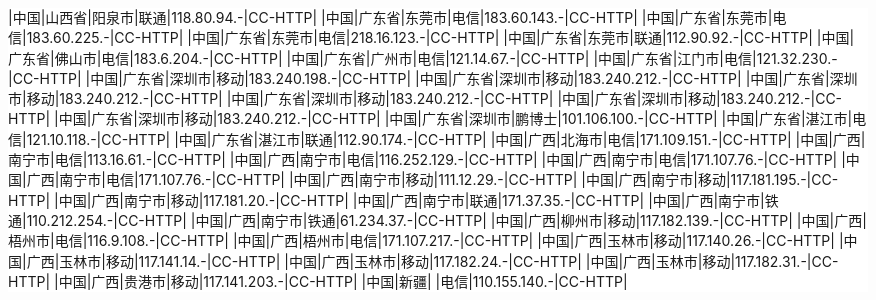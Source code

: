 |中国|山西省|阳泉市|联通|118.80.94.-|CC-HTTP|
|中国|广东省|东莞市|电信|183.60.143.-|CC-HTTP|
|中国|广东省|东莞市|电信|183.60.225.-|CC-HTTP|
|中国|广东省|东莞市|电信|218.16.123.-|CC-HTTP|
|中国|广东省|东莞市|联通|112.90.92.-|CC-HTTP|
|中国|广东省|佛山市|电信|183.6.204.-|CC-HTTP|
|中国|广东省|广州市|电信|121.14.67.-|CC-HTTP|
|中国|广东省|江门市|电信|121.32.230.-|CC-HTTP|
|中国|广东省|深圳市|移动|183.240.198.-|CC-HTTP|
|中国|广东省|深圳市|移动|183.240.212.-|CC-HTTP|
|中国|广东省|深圳市|移动|183.240.212.-|CC-HTTP|
|中国|广东省|深圳市|移动|183.240.212.-|CC-HTTP|
|中国|广东省|深圳市|移动|183.240.212.-|CC-HTTP|
|中国|广东省|深圳市|移动|183.240.212.-|CC-HTTP|
|中国|广东省|深圳市|鹏博士|101.106.100.-|CC-HTTP|
|中国|广东省|湛江市|电信|121.10.118.-|CC-HTTP|
|中国|广东省|湛江市|联通|112.90.174.-|CC-HTTP|
|中国|广西|北海市|电信|171.109.151.-|CC-HTTP|
|中国|广西|南宁市|电信|113.16.61.-|CC-HTTP|
|中国|广西|南宁市|电信|116.252.129.-|CC-HTTP|
|中国|广西|南宁市|电信|171.107.76.-|CC-HTTP|
|中国|广西|南宁市|电信|171.107.76.-|CC-HTTP|
|中国|广西|南宁市|移动|111.12.29.-|CC-HTTP|
|中国|广西|南宁市|移动|117.181.195.-|CC-HTTP|
|中国|广西|南宁市|移动|117.181.20.-|CC-HTTP|
|中国|广西|南宁市|联通|171.37.35.-|CC-HTTP|
|中国|广西|南宁市|铁通|110.212.254.-|CC-HTTP|
|中国|广西|南宁市|铁通|61.234.37.-|CC-HTTP|
|中国|广西|柳州市|移动|117.182.139.-|CC-HTTP|
|中国|广西|梧州市|电信|116.9.108.-|CC-HTTP|
|中国|广西|梧州市|电信|171.107.217.-|CC-HTTP|
|中国|广西|玉林市|移动|117.140.26.-|CC-HTTP|
|中国|广西|玉林市|移动|117.141.14.-|CC-HTTP|
|中国|广西|玉林市|移动|117.182.24.-|CC-HTTP|
|中国|广西|玉林市|移动|117.182.31.-|CC-HTTP|
|中国|广西|贵港市|移动|117.141.203.-|CC-HTTP|
|中国|新疆| |电信|110.155.140.-|CC-HTTP|